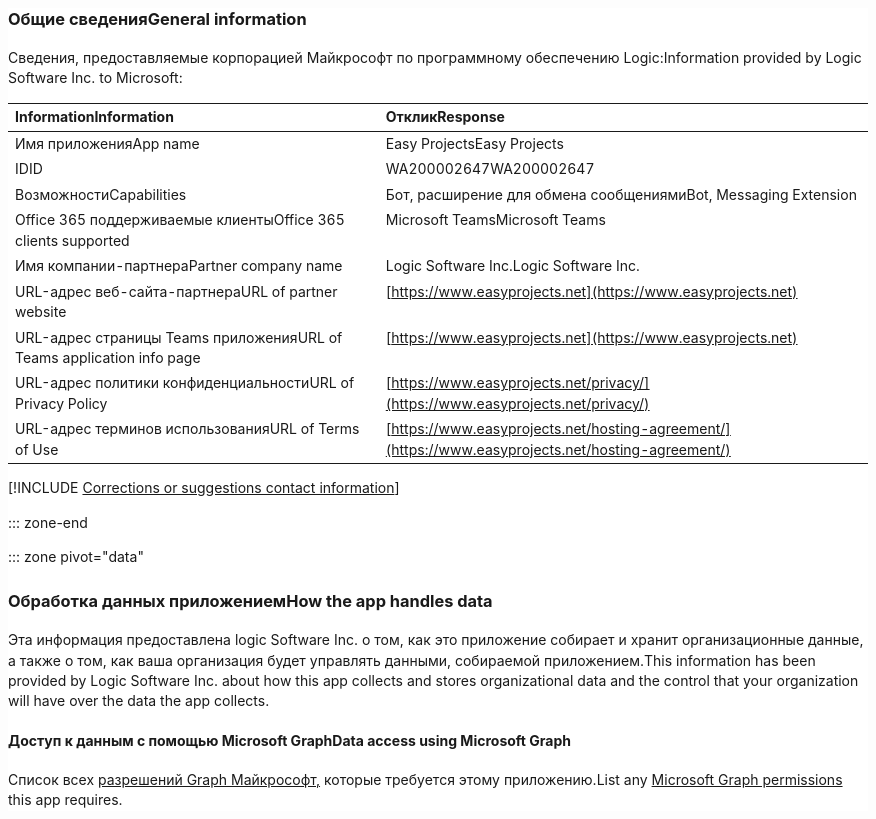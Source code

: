 ### <a name="general-information"></a><span data-ttu-id="b8a26-107">Общие сведения</span><span class="sxs-lookup"><span data-stu-id="b8a26-107">General information</span></span>

<span data-ttu-id="b8a26-108">Сведения, предоставляемые корпорацией Майкрософт по программному обеспечению Logic:</span><span class="sxs-lookup"><span data-stu-id="b8a26-108">Information provided by Logic Software Inc. to Microsoft:</span></span>

| <span data-ttu-id="b8a26-109">**Information**</span><span class="sxs-lookup"><span data-stu-id="b8a26-109">**Information**</span></span> | <span data-ttu-id="b8a26-110">**Отклик**</span><span class="sxs-lookup"><span data-stu-id="b8a26-110">**Response**</span></span> |
|:----------------|:-------------|
| <span data-ttu-id="b8a26-111">Имя приложения</span><span class="sxs-lookup"><span data-stu-id="b8a26-111">App name</span></span> | <span data-ttu-id="b8a26-112">Easy Projects</span><span class="sxs-lookup"><span data-stu-id="b8a26-112">Easy Projects</span></span> |
| <span data-ttu-id="b8a26-113">ID</span><span class="sxs-lookup"><span data-stu-id="b8a26-113">ID</span></span> | <span data-ttu-id="b8a26-114">WA200002647</span><span class="sxs-lookup"><span data-stu-id="b8a26-114">WA200002647</span></span> |
| <span data-ttu-id="b8a26-115">Возможности</span><span class="sxs-lookup"><span data-stu-id="b8a26-115">Capabilities</span></span> | <span data-ttu-id="b8a26-116">Бот, расширение для обмена сообщениями</span><span class="sxs-lookup"><span data-stu-id="b8a26-116">Bot, Messaging Extension</span></span> |
| <span data-ttu-id="b8a26-117">Office 365 поддерживаемые клиенты</span><span class="sxs-lookup"><span data-stu-id="b8a26-117">Office 365 clients supported</span></span> | <span data-ttu-id="b8a26-118">Microsoft Teams</span><span class="sxs-lookup"><span data-stu-id="b8a26-118">Microsoft Teams</span></span> |
| <span data-ttu-id="b8a26-119">Имя компании-партнера</span><span class="sxs-lookup"><span data-stu-id="b8a26-119">Partner company name</span></span> | <span data-ttu-id="b8a26-120">Logic Software Inc.</span><span class="sxs-lookup"><span data-stu-id="b8a26-120">Logic Software Inc.</span></span> |
| <span data-ttu-id="b8a26-121">URL-адрес веб-сайта-партнера</span><span class="sxs-lookup"><span data-stu-id="b8a26-121">URL of partner website</span></span> | [https://www.easyprojects.net](https://www.easyprojects.net) |
| <span data-ttu-id="b8a26-122">URL-адрес страницы Teams приложения</span><span class="sxs-lookup"><span data-stu-id="b8a26-122">URL of Teams application info page</span></span> | [https://www.easyprojects.net](https://www.easyprojects.net) |
| <span data-ttu-id="b8a26-123">URL-адрес политики конфиденциальности</span><span class="sxs-lookup"><span data-stu-id="b8a26-123">URL of Privacy Policy</span></span> | [https://www.easyprojects.net/privacy/](https://www.easyprojects.net/privacy/) |
| <span data-ttu-id="b8a26-124">URL-адрес терминов использования</span><span class="sxs-lookup"><span data-stu-id="b8a26-124">URL of Terms of Use</span></span> | [https://www.easyprojects.net/hosting-agreement/](https://www.easyprojects.net/hosting-agreement/) |

 [!INCLUDE [Corrections or suggestions contact information](../includes/corrections-or-suggestions.md)]

::: zone-end

::: zone pivot="data"

### <a name="how-the-app-handles-data"></a><span data-ttu-id="b8a26-125">Обработка данных приложением</span><span class="sxs-lookup"><span data-stu-id="b8a26-125">How the app handles data</span></span>

<span data-ttu-id="b8a26-126">Эта информация предоставлена logic Software Inc. о том, как это приложение собирает и хранит организационные данные, а также о том, как ваша организация будет управлять данными, собираемой приложением.</span><span class="sxs-lookup"><span data-stu-id="b8a26-126">This information has been provided by Logic Software Inc. about how this app collects and stores organizational data and the control that your organization will have over the data the app collects.</span></span>

#### <a name="data-access-using-microsoft-graph"></a><span data-ttu-id="b8a26-127">Доступ к данным с помощью Microsoft Graph</span><span class="sxs-lookup"><span data-stu-id="b8a26-127">Data access using Microsoft Graph</span></span>

<span data-ttu-id="b8a26-128">Список всех [разрешений Graph Майкрософт,](https://docs.microsoft.com/graph/permissions-reference) которые требуется этому приложению.</span><span class="sxs-lookup"><span data-stu-id="b8a26-128">List any [Microsoft Graph permissions](https://docs.microsoft.com/graph/permissions-reference) this app requires.</span></span>
